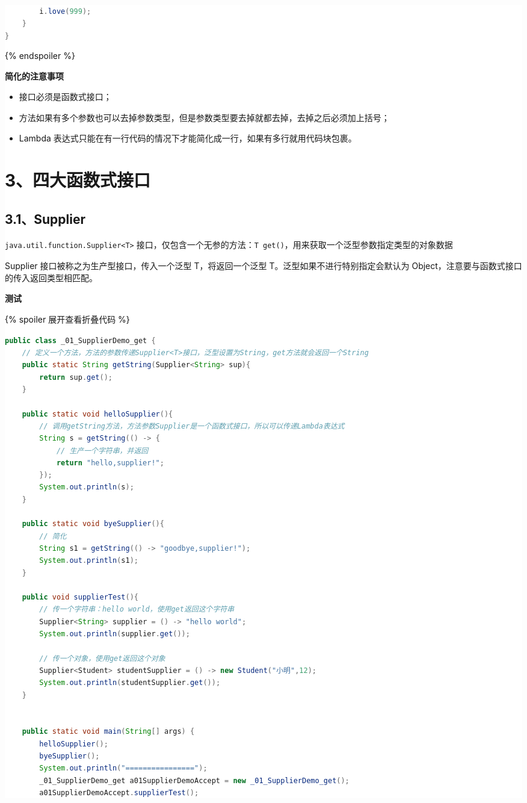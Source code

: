 ```java
        i.love(999);
    }
}
```

{% endspoiler %}

**简化的注意事项**

- 接口必须是函数式接口；

- 方法如果有多个参数也可以去掉参数类型，但是参数类型要去掉就都去掉，去掉之后必须加上括号；
- Lambda 表达式只能在有一行代码的情况下才能简化成一行，如果有多行就用代码块包裹。

# 3、四大函数式接口

## 3.1、Supplier

`java.util.function.Supplier<T>` 接口，仅包含一个无参的方法：`T get()`，用来获取一个泛型参数指定类型的对象数据

Supplier 接口被称之为生产型接口，传入一个泛型 T，将返回一个泛型 T。泛型如果不进行特别指定会默认为 Object，注意要与函数式接口的传入返回类型相匹配。

**测试**

{% spoiler 展开查看折叠代码 %}

```java
public class _01_SupplierDemo_get {
    // 定义一个方法，方法的参数传递Supplier<T>接口，泛型设置为String，get方法就会返回一个String
    public static String getString(Supplier<String> sup){
        return sup.get();
    }

    public static void helloSupplier(){
        // 调用getString方法，方法参数Supplier是一个函数式接口，所以可以传递Lambda表达式
        String s = getString(() -> {
            // 生产一个字符串，并返回
            return "hello,supplier!";
        });
        System.out.println(s);
    }

    public static void byeSupplier(){
        // 简化
        String s1 = getString(() -> "goodbye,supplier!");
        System.out.println(s1);
    }

    public void supplierTest(){
        // 传一个字符串：hello world，使用get返回这个字符串
        Supplier<String> supplier = () -> "hello world";
        System.out.println(supplier.get());

        // 传一个对象，使用get返回这个对象
        Supplier<Student> studentSupplier = () -> new Student("小明",12);
        System.out.println(studentSupplier.get());
    }


    public static void main(String[] args) {
        helloSupplier();
        byeSupplier();
        System.out.println("================");
        _01_SupplierDemo_get a01SupplierDemoAccept = new _01_SupplierDemo_get();
        a01SupplierDemoAccept.supplierTest();
```